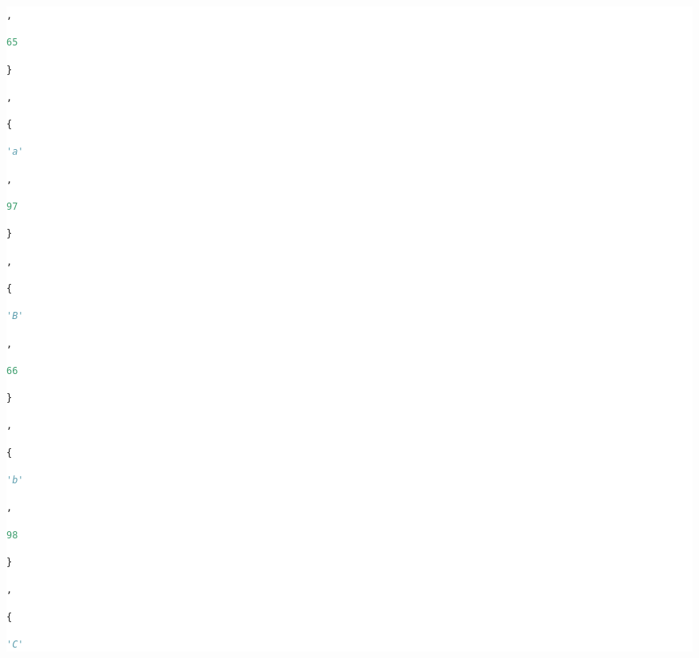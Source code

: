 ```python
,
```
```python
65
```
```python
}
```
```python
,
```
```python
{
```
```python
'a'
```
```python
,
```
```python
97
```
```python
}
```
```python
,
```
```python
{
```
```python
'B'
```
```python
,
```
```python
66
```
```python
}
```
```python
,
```
```python
{
```
```python
'b'
```
```python
,
```
```python
98
```
```python
}
```
```python
,
```
```python
{
```
```python
'C'
```
```python
```